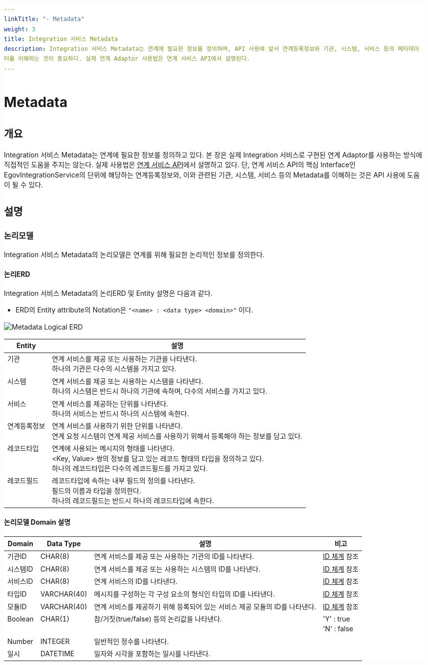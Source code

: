 ```yaml
---
linkTitle: "- Metadata"
weight: 3
title: Integration 서비스 Metadata
description: Integration 서비스 Metadata는 연계에 필요한 정보를 정의하며, API 사용에 앞서 연계등록정보와 기관, 시스템, 서비스 등의 메타데이터를 이해하는 것이 중요하다. 실제 연계 Adaptor 사용법은 연계 서비스 API에서 설명된다.
---
```

# Metadata

## 개요

Integration 서비스 Metadata는 연계에 필요한 정보를 정의하고 있다.
본 장은 실제 Integration 서비스로 구현된 연계 Adaptor를 사용하는 방식에 직접적인 도움을 주지는 않는다. 실제 사용법은 [연계 서비스 API](./integration-service-api.md)에서 설명하고 있다. 단, 연계 서비스 API의 핵심 Interface인 EgovIntegrationService의 단위에 해당하는 연계등록정보와, 이와 관련된 기관, 시스템, 서비스 등의 Metadata를 이해하는 것은 API 사용에 도움이 될 수 있다.

## 설명

### 논리모델

Integration 서비스 Metadata의 논리모델은 연계를 위해 필요한 논리적인 정보를 정의한다.

#### 논리ERD

Integration 서비스 Metadata의 논리ERD 및 Entity 설명은 다음과 같다.

- ERD의 Entity attribute의 Notation은 `"<name> : <data type> <domain>"` 이다.

![Metadata Logical ERD](../images/metadata_logical_erd.png)

| <center>Entity</center> | <center>설명</center> |
| --- | --- |
| 기관 | 연계 서비스를 제공 또는 사용하는 기관을 나타낸다.<br/>하나의 기관은 다수의 시스템을 가지고 있다. |
| 시스템 | 연계 서비스를 제공 또는 사용하는 시스템을 나타낸다.<br/>하나의 시스템은 반드시 하나의 기관에 속하며, 다수의 서비스를 가지고 있다. |
| 서비스 | 연계 서비스를 제공하는 단위를 나타낸다.<br/>하나의 서비스는 반드시 하나의 시스템에 속한다. |
| 연계등록정보 | 연계 서비스를 사용하기 위한 단위를 나타낸다.<br/>연계 요청 시스템이 연계 제공 서비스를 사용하기 위해서 등록해야 하는 정보를 담고 있다. |
| 레코드타입 | 연계에 사용되는 메시지의 형태를 나타낸다.<br/><Key, Value> 쌍의 정보를 담고 있는 레코드 형태의 타입을 정의하고 있다.<br/>하나의 레코드타입은 다수의 레코드필드를 가지고 있다. |
| 레코드필드 | 레코드타입에 속하는 내부 필드의 정의를 나타낸다.<br/>필드의 이름과 타입을 정의한다.<br/>하나의 레코드필드는 반드시 하나의 레코드타입에 속한다. |

#### 논리모델 Domain 설명

| <center>Domain</center> | <center>Data Type</center> | <center>설명</center> | <center>비고</center> |
| --- | --- | --- | --- |
| 기관ID | CHAR(8) | 연계 서비스를 제공 또는 사용하는 기관의 ID를 나타낸다.	| [ID 체계](#id-체계) 참조 |
| 시스템ID | CHAR(8) | 연계 서비스를 제공 또는 사용하는 시스템의 ID를 나타낸다. | [ID 체계](#id-체계) 참조 |
| 서비스ID | CHAR(8) | 연계 서비스의 ID를 나타낸다. | [ID 체계](#id-체계) 참조 |
| 타입ID | VARCHAR(40) | 메시지를 구성하는 각 구성 요소의 형식인 타입의 ID를 나타낸다.	| [ID 체계](#id-체계) 참조 |
| 모듈ID | VARCHAR(40) | 연계 서비스를 제공하기 위해 등록되어 있는 서비스 제공 모듈의 ID를 나타낸다. | [ID 체계](#id-체계) 참조 |
| Boolean | CHAR(1) | 참/거짓(true/false) 등의 논리값을 나타낸다. | 'Y' : true<br/>'N' : false |
| Number | INTEGER | 일반적인 정수를 나타낸다.	| |
| 일시 | DATETIME | 일자와 시각을 포함하는 일시를 나타낸다. | |